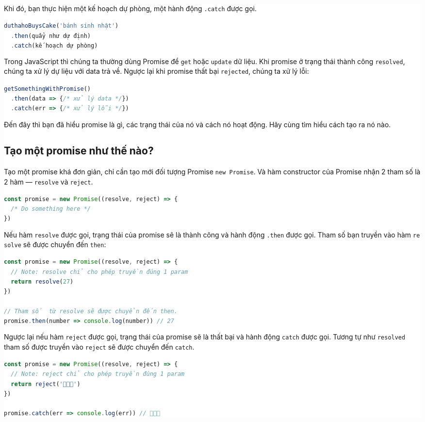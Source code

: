 Khi đó, bạn thực hiện một kế hoạch dự phòng, một hành động  `.catch`  được gọi.

```js
duthahoBuysCake('bánh sinh nhật')
  .then(quẩy như dự định)
  .catch(kế hoạch dự phòng)
```

Trong JavaScript thì chúng ta thường dùng Promise để `get` hoặc `update` dữ liệu. Khi promise ở trạng thái thành công `resolved`, chúng ta xử lý dự liệu với data trả về. Ngược lại khi promise thất bại `rejected`, chúng ta xử lý lỗi:

```js
getSomethingWithPromise()
  .then(data => {/* xử lý data */})
  .catch(err => {/* xử lý lỗi */})
```

Đến đây thì bạn đã hiểu promise là gì, các trạng thái của nó và cách nó hoạt động. Hãy cùng tìm hiểu cách tạo ra nó nào.

## Tạo một promise như thế nào?

Tạo một promise khá đơn giản, chỉ cần tạo mới đối tượng Promise `new Promise`. Và hàm constructor của Promise nhận 2 tham số là 2 hàm —  `resolve`  và  `reject`.

```js
const promise = new Promise((resolve, reject) => {
  /* Do something here */
})
```

Nếu hàm  `resolve`  được gọi, trạng thái của promise sẽ là thành công và hành động `.then` được gọi. Tham số bạn truyền vào hàm  `resolve`  sẽ được chuyển đến  `then`:

```js
const promise = new Promise((resolve, reject) => {
  // Note: resolve chỉ cho phép truyền đúng 1 param
  return resolve(27)
})

// Tham số  từ resolve sẽ được chuyển đến then.
promise.then(number => console.log(number)) // 27
```

Ngược lại nếu hàm  `reject`  được gọi, trạng thái của promise sẽ là thất bại và hành động  `catch` được gọi. Tương tự như `resolved` tham số được truyền vào `reject` sẽ được chuyển đến `catch`.

```js
const promise = new Promise((resolve, reject) => {
  // Note: reject chỉ cho phép truyền đúng 1 param
  return reject('💩💩💩')
})

promise.catch(err => console.log(err)) // 💩💩💩
```
